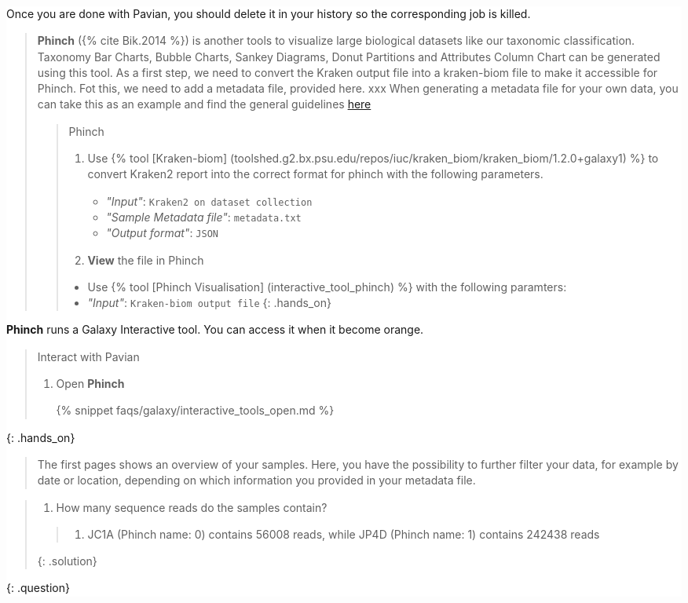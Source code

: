 Once you are done with Pavian, you should delete it in your history so the corresponding job is killed.

> <details-title></details-title>
>
> __Phinch__ ({% cite Bik.2014 %}) is another tools to visualize large biological datasets like our taxonomic classification. Taxonomy Bar Charts, Bubble Charts, Sankey Diagrams, Donut Partitions and Attributes Column Chart can be generated using this tool.
> As a first step, we need to convert the Kraken output file into a kraken-biom file to make it accessible for Phinch. Fot this, we need to add a metadata file, provided here. xxx
When generating a metadata file for your own data, you can take this as an example and find the general guidelines [here](http://qiime.org/documentation/file_formats.html#mapping-file-overview)
>
> > <hands-on-title>Phinch</hands-on-title>
> > 1. Use {% tool [Kraken-biom] (toolshed.g2.bx.psu.edu/repos/iuc/kraken_biom/kraken_biom/1.2.0+galaxy1) %} to convert Kraken2 report into the correct format for phinch with the following parameters.
> >    - *"Input"*: `Kraken2 on dataset collection`
> >    - *"Sample Metadata file"*: `metadata.txt`
> >    - *"Output format"*: `JSON`
> >
> > 2. **View** the file in Phinch
> >   -  Use {% tool [Phinch Visualisation] (interactive_tool_phinch) %} with the following paramters:
> >    - *"Input"*: `Kraken-biom output file`
> {: .hands_on}
>
**Phinch** runs a Galaxy Interactive tool. You can access it when it become orange.

> <hands-on-title>Interact with Pavian</hands-on-title>
>
> 1. Open **Phinch**
>
>    {% snippet faqs/galaxy/interactive_tools_open.md %}

{: .hands_on}

> The first pages shows an overview of your samples. Here, you have the possibility to further filter your data, for example by date or location, depending on which information you provided in your metadata file.

> <question-title></question-title>
>
> 1. How many sequence reads do the samples contain?
>
> > <solution-title></solution-title>
> >
> > 1. JC1A (Phinch name: 0) contains 56008 reads, while JP4D (Phinch name: 1) contains 242438 reads
> 
>
> {: .solution}
>
{: .question}
